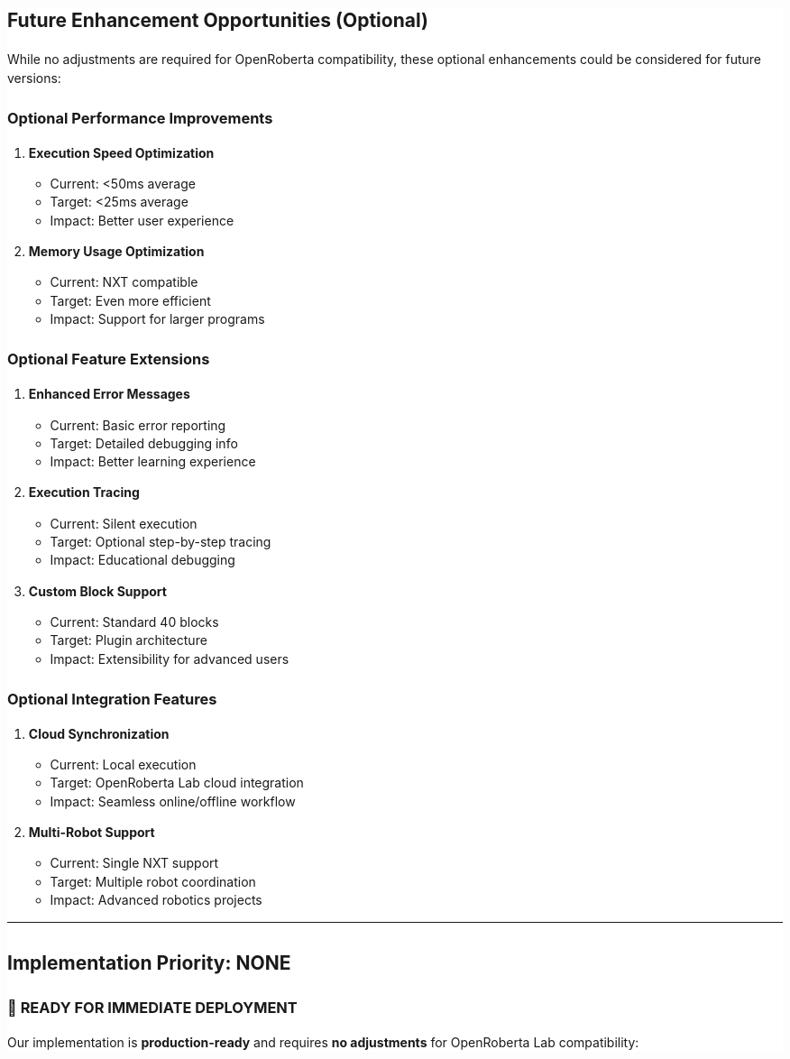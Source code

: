 
## Future Enhancement Opportunities (Optional)

While no adjustments are required for OpenRoberta compatibility, these optional enhancements could be considered for future versions:

### Optional Performance Improvements
1. **Execution Speed Optimization**
   - Current: <50ms average
   - Target: <25ms average
   - Impact: Better user experience

2. **Memory Usage Optimization**
   - Current: NXT compatible
   - Target: Even more efficient
   - Impact: Support for larger programs

### Optional Feature Extensions
1. **Enhanced Error Messages**
   - Current: Basic error reporting
   - Target: Detailed debugging info
   - Impact: Better learning experience

2. **Execution Tracing**
   - Current: Silent execution
   - Target: Optional step-by-step tracing
   - Impact: Educational debugging

3. **Custom Block Support**
   - Current: Standard 40 blocks
   - Target: Plugin architecture
   - Impact: Extensibility for advanced users

### Optional Integration Features
1. **Cloud Synchronization**
   - Current: Local execution
   - Target: OpenRoberta Lab cloud integration
   - Impact: Seamless online/offline workflow

2. **Multi-Robot Support**
   - Current: Single NXT support
   - Target: Multiple robot coordination
   - Impact: Advanced robotics projects

---

## Implementation Priority: NONE

### 🚀 **READY FOR IMMEDIATE DEPLOYMENT**

Our implementation is **production-ready** and requires **no adjustments** for OpenRoberta Lab compatibility:
